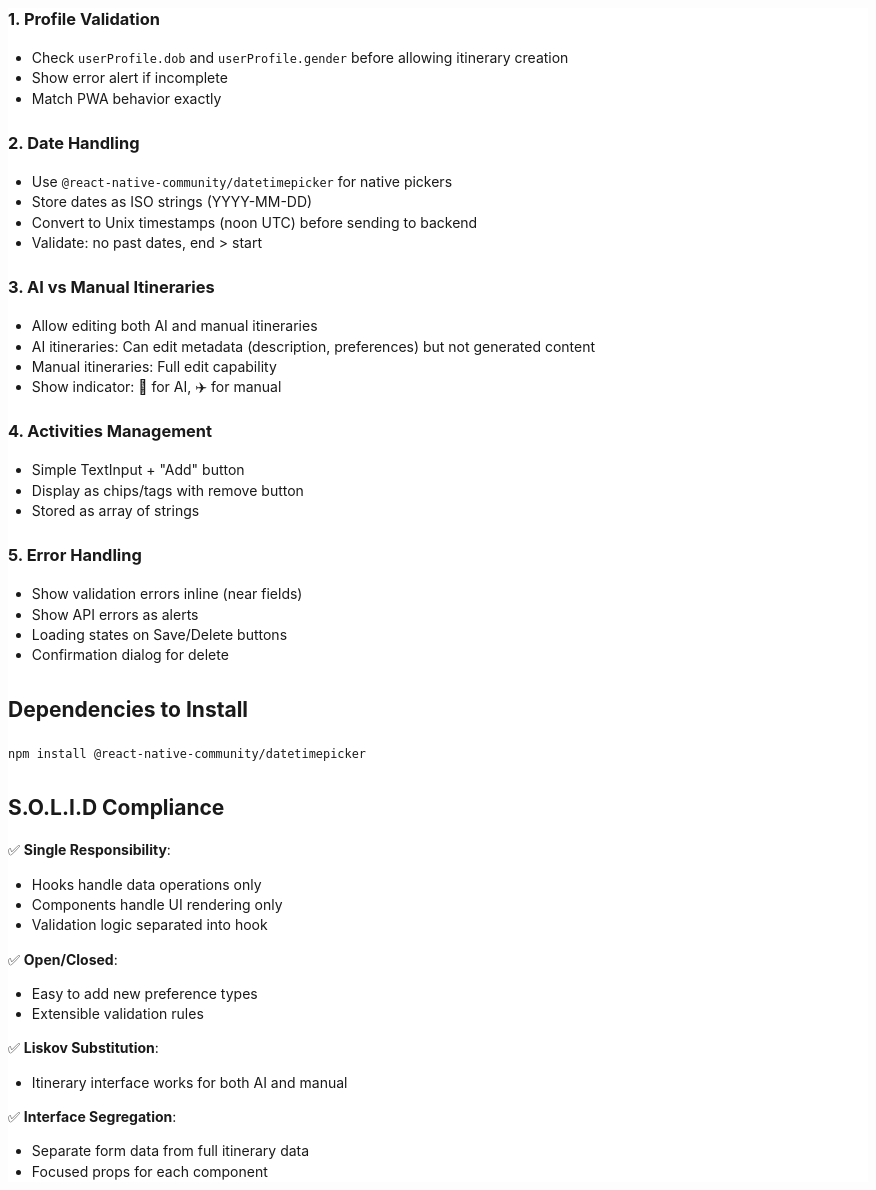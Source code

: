 ### 1. Profile Validation
- Check `userProfile.dob` and `userProfile.gender` before allowing itinerary creation
- Show error alert if incomplete
- Match PWA behavior exactly

### 2. Date Handling
- Use `@react-native-community/datetimepicker` for native pickers
- Store dates as ISO strings (YYYY-MM-DD)
- Convert to Unix timestamps (noon UTC) before sending to backend
- Validate: no past dates, end > start

### 3. AI vs Manual Itineraries
- Allow editing both AI and manual itineraries
- AI itineraries: Can edit metadata (description, preferences) but not generated content
- Manual itineraries: Full edit capability
- Show indicator: 🤖 for AI, ✈️ for manual

### 4. Activities Management
- Simple TextInput + "Add" button
- Display as chips/tags with remove button
- Stored as array of strings

### 5. Error Handling
- Show validation errors inline (near fields)
- Show API errors as alerts
- Loading states on Save/Delete buttons
- Confirmation dialog for delete

## Dependencies to Install

```bash
npm install @react-native-community/datetimepicker
```

## S.O.L.I.D Compliance

✅ **Single Responsibility**:
- Hooks handle data operations only
- Components handle UI rendering only
- Validation logic separated into hook

✅ **Open/Closed**:
- Easy to add new preference types
- Extensible validation rules

✅ **Liskov Substitution**:
- Itinerary interface works for both AI and manual

✅ **Interface Segregation**:
- Separate form data from full itinerary data
- Focused props for each component
